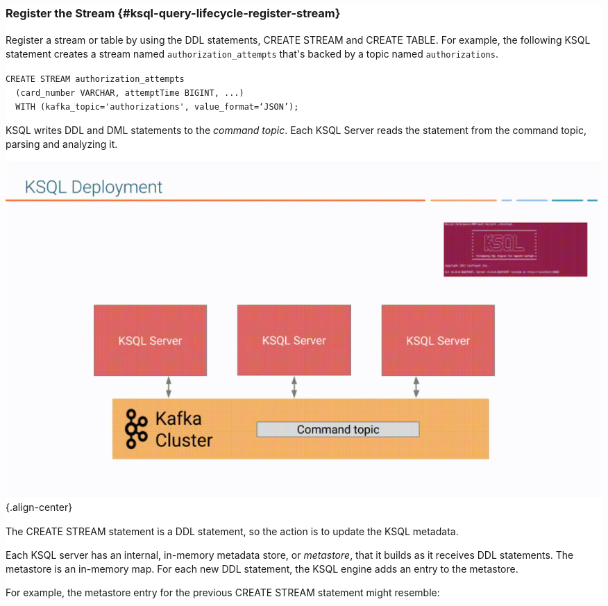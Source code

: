 ### Register the Stream {#ksql-query-lifecycle-register-stream}

Register a stream or table by using the DDL statements, CREATE STREAM
and CREATE TABLE. For example, the following KSQL statement creates a
stream named `authorization_attempts` that\'s backed by a topic named
`authorizations`.

``` {.sourceCode .sql}
CREATE STREAM authorization_attempts
  (card_number VARCHAR, attemptTime BIGINT, ...)
  WITH (kafka_topic='authorizations', value_format=‘JSON’); 
```

KSQL writes DDL and DML statements to the *command topic*. Each KSQL
Server reads the statement from the command topic, parsing and analyzing
it.

![Diagram showing deployment of a KSQL file to a command topic](../img/ksql-deploy-command-topic.gif){.align-center}

The CREATE STREAM statement is a DDL statement, so the action is to
update the KSQL metadata.

Each KSQL server has an internal, in-memory metadata store, or
*metastore*, that it builds as it receives DDL statements. The metastore
is an in-memory map. For each new DDL statement, the KSQL engine adds an
entry to the metastore.

For example, the metastore entry for the previous CREATE STREAM
statement might resemble:
